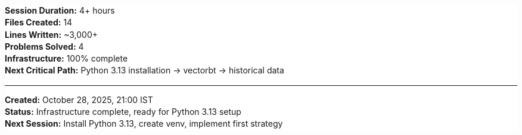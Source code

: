 
**Session Duration:** 4+ hours  
**Files Created:** 14  
**Lines Written:** ~3,000+  
**Problems Solved:** 4  
**Infrastructure:** 100% complete  
**Next Critical Path:** Python 3.13 installation → vectorbt → historical data

---

**Created:** October 28, 2025, 21:00 IST  
**Status:** Infrastructure complete, ready for Python 3.13 setup  
**Next Session:** Install Python 3.13, create venv, implement first strategy
